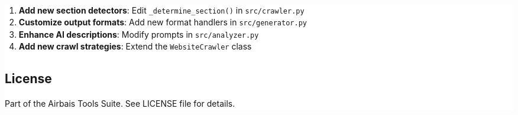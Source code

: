 1. **Add new section detectors**: Edit `_determine_section()` in `src/crawler.py`
2. **Customize output formats**: Add new format handlers in `src/generator.py`
3. **Enhance AI descriptions**: Modify prompts in `src/analyzer.py`
4. **Add new crawl strategies**: Extend the `WebsiteCrawler` class

## License

Part of the Airbais Tools Suite. See LICENSE file for details.